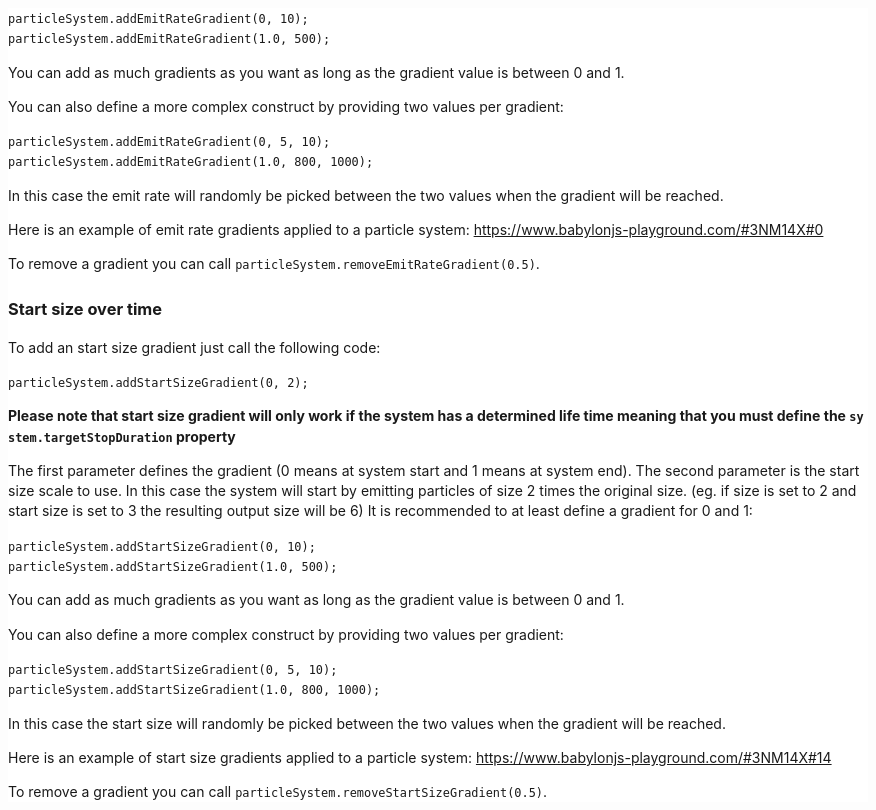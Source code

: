 ```
particleSystem.addEmitRateGradient(0, 10);
particleSystem.addEmitRateGradient(1.0, 500);
```

You can add as much gradients as you want as long as the gradient value is between 0 and 1.

You can also define a more complex construct by providing two values per gradient:

```
particleSystem.addEmitRateGradient(0, 5, 10);
particleSystem.addEmitRateGradient(1.0, 800, 1000);
```

In this case the emit rate will randomly be picked between the two values when the gradient will be reached.

Here is an example of emit rate gradients applied to a particle system: https://www.babylonjs-playground.com/#3NM14X#0

To remove a gradient you can call `particleSystem.removeEmitRateGradient(0.5)`. 

### Start size over time
To add an start size gradient just call the following code:

```
particleSystem.addStartSizeGradient(0, 2);
```

**Please note that start size gradient will only work if the system has a determined life time meaning that you must define the `system.targetStopDuration` property**

The first parameter defines the gradient (0 means at system start and 1 means at system end). The second parameter is the start size scale to use. In this case the system will start by emitting particles of size 2 times the original size. (eg. if size is set to 2 and start size is set to 3 the resulting output size will be 6)
It is recommended to at least define a gradient for 0 and 1:

```
particleSystem.addStartSizeGradient(0, 10);
particleSystem.addStartSizeGradient(1.0, 500);
```

You can add as much gradients as you want as long as the gradient value is between 0 and 1.

You can also define a more complex construct by providing two values per gradient:

```
particleSystem.addStartSizeGradient(0, 5, 10);
particleSystem.addStartSizeGradient(1.0, 800, 1000);
```

In this case the start size will randomly be picked between the two values when the gradient will be reached.

Here is an example of start size gradients applied to a particle system: https://www.babylonjs-playground.com/#3NM14X#14

To remove a gradient you can call `particleSystem.removeStartSizeGradient(0.5)`. 
